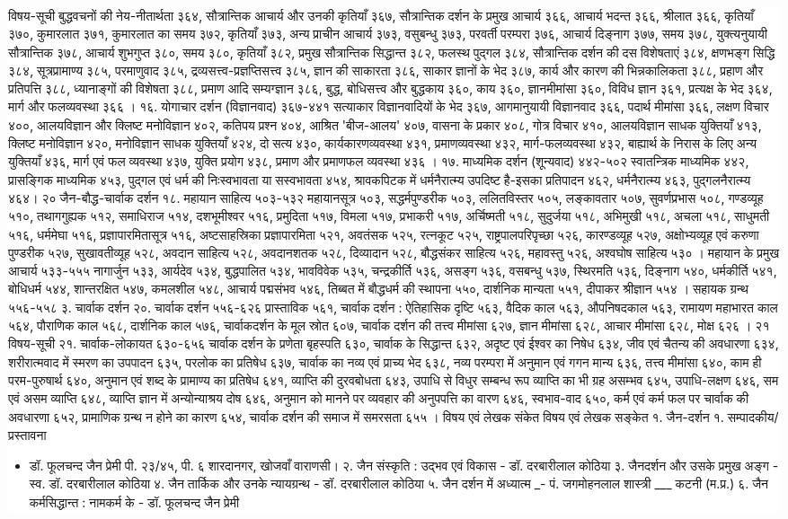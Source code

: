 विषय-सूची बुद्धवचनों की नेय-नीतार्थता ३६४, सौत्रान्तिक आचार्य और उनकी कृतियाँ ३६७, सौत्रान्तिक दर्शन के प्रमुख आचार्य ३६६, आचार्य भदन्त ३६६, श्रीलात ३६६, कृतियाँ ३७०, कुमारलात ३७१, कुमारलात का समय ३७२, कृतियाँ ३७३, अन्य प्राचीन आचार्य ३७३, वसुबन्धु ३७३, परवर्ती परम्परा ३७६, आचार्य दिङ्नाग ३७७, समय ३७८, युक्त्यनुयायी सौत्रान्तिक ३७८, आचार्य शुभगुप्त ३८०, समय ३८०, कृतियाँ ३८२, प्रमुख सौत्रान्तिक सिद्धान्त ३८२, फलस्थ पुद्गल ३८४, सौत्रान्तिक दर्शन की दस विशेषताएं ३८४, क्षणभङ्ग सिद्धि ३८४, सूत्रप्रामाण्य ३८५, परमाणुवाद ३८५, द्रव्यसत्त्व-प्रज्ञप्तिसत्त्व ३८५, ज्ञान की साकारता ३८६, साकार ज्ञानों के भेद ३८७, कार्य
और कारण की भिन्नकालिकता ३८८, प्रहाण और प्रतिपत्ति ३८८, ध्यानाङ्गों की विशेषता ३८८, प्रमाण आदि सम्यग्ज्ञान ३८६, बुद्ध, बोधिसत्त्व और बुद्धकाय ३६०, काय ३६०, ज्ञानमीमांसा ३६०, विविध ज्ञान ३६१, प्रत्यक्ष के भेद ३६४, मार्ग और फलव्यवस्था ३६६ ।
१६.
योगाचार दर्शन (विज्ञानवाद)
३६७-४४१ सत्याकार विज्ञानवादियों के भेद ३६७, आगमानुयायी विज्ञानवाद ३६६, पदार्थ मीमांसा ३६६, लक्षण विचार ४००, आलयविज्ञान और क्लिष्ट मनोविज्ञान ४०२, कतिपय प्रश्न ४०४, आश्रित 'बीज-आलय' ४०७, वासना के प्रकार ४०८, गोत्र विचार ४१०, आलयविज्ञान साधक युक्तियाँ ४१३, क्लिष्ट मनोविज्ञान ४२०, मनोविज्ञान साधक युक्तियाँ ४२४, दो सत्य ४३०, कार्यकारणव्यवस्था ४३१, प्रमाणव्यवस्था ४३२, मार्ग-फलव्यवस्था ४३२, बाह्यार्थ के निरास के लिए अन्य युक्तियाँ ४३६, मार्ग एवं फल व्यवस्था ४३७, युक्ति प्रयोग ४३८, प्रमाण और प्रमाणफल व्यवस्था ४३६ ।
१७.
माध्यमिक दर्शन (शून्यवाद)
४४२-५०२ स्वातन्त्रिक माध्यमिक ४४२, प्रासङ्गिक माध्यमिक ४५३, पुद्गल एवं धर्म की निःस्वभावता या सस्वभावता ४५४, श्रावकपिटक में धर्मनैरात्म्य उपदिष्ट है-इसका प्रतिपादन ४६२, धर्मनैरात्म्य ४६३, पुद्गलनैरात्म्य ४६४।
२०
जैन-बौद्ध-चार्वाक दर्शन
१८.
महायान साहित्य
५०३-५३२ महायानसूत्र ५०३, सद्धर्मपुण्डरीक ५०३, ललितविस्तर ५०५, लङ्कावतार ५०७, सुवर्णप्रभास ५०८, गण्डव्यूह ५१०, तथागगुह्यक
५१२, समाधिराज ५१४, दशभूमीश्वर ५१६, प्रमुदिता ५१७, विमला ५१७, प्रभाकरी ५१७, अर्चिष्मती ५१८, सुदुर्जया ५१८, अभिमुखी ५१८, अचला ५१८, साधुमती ५१६, धर्ममेघा ५१६, प्रज्ञापारमितासूत्र ५१६, अष्टसाहस्रिका प्रज्ञापारमिता ५२१, अवतंसक ५२५, रत्नकूट ५२५, राष्ट्रपालपरिपृच्छा ५२६, कारण्डव्यूह ५२७, अक्षोभ्यव्यूह एवं करुणा पुण्डरीक ५२७, सुखावतीव्यूह ५२८, अवदान साहित्य ५२८, अवदानशतक ५२८, दिव्यादान ५२८, बौद्धसंकर साहित्य ५२६, महावस्तु ५२६, अश्वघोष साहित्य ५३० ।
महायान के प्रमुख आचार्य
५३३-५५५ नागार्जुन ५३३, आर्यदेव ५३४, बुद्धपालित ५३४, भावविवेक ५३५, चन्द्रकीर्ति ५३६, असङ्ग ५३६, वसबन्धु ५३७, स्थिरमति ५३६, दिङ्नाग ५४०, धर्मकीर्ति ५४१, बोधिधर्म ५४४, शान्तरक्षित ५४७, कमलशील ५४८, आचार्य पद्मसंभव ५४६, तिब्बत में बौद्धधर्म की स्थापना ५५०, दार्शनिक मान्यता ५५१, दीपाकर श्रीज्ञान ५५४ ।
सहायक ग्रन्थ
५५६-५५८
३. चार्वाक दर्शन
२०.
चार्वाक दर्शन
५५६-६२६ प्रास्ताविक ५६१, चार्वाक दर्शन : ऐतिहासिक दृष्टि ५६३, वैदिक काल ५६३, औपनिषदकाल ५६३, रामायण महाभारत काल ५६४, पौराणिक काल ५६८, दार्शनिक काल ५७६, चार्वाकदर्शन के मूल स्रोत ६०७, चार्वाक दर्शन की तत्त्व मीमांसा ६२७, ज्ञान मीमांसा ६२८, आचार मीमांसा ६२८, मोक्ष ६२६ ।
२१
विषय-सूची २१. चार्वाक-लोकायत
६३०-६५६ चार्वाक दर्शन के प्रणेता बृहस्पति ६३०, चार्वाक के सिद्धान्त ६३२, अदृष्ट एवं ईश्वर का निषेध ६३४, जीव एवं चैतन्य की अवधारणा ६३४, शरीरात्मवाद में स्मरण का उपपादन ६३५, परलोक का प्रतिषेध ६३७, चार्वाक का नव्य एवं प्राच्य भेद ६३८, नव्य परम्परा में अनुमान एवं गगन मान्य ६३६, तत्त्व मीमांसा ६४०, काम ही परम-पुरुषार्थ ६४०, अनुमान एवं शब्द के प्रामाण्य का प्रतिषेध ६४१, व्याप्ति की दुरवबोधता ६४३, उपाधि से विधुर सम्बन्ध रूप व्याप्ति का भी ग्रह असम्भव ६४५, उपाधि-लक्षण ६४६, सम एवं असम व्याप्ति ६४८, व्याप्ति ज्ञान में अन्योन्याश्रय दोष ६४६, अनुमान को मानने पर व्यवहार की अनुपपत्ति का वारण ६४६, स्वभाव-वाद ६५०, कर्म एवं कर्म फल पर चार्वाक की अवधारणा ६५२, प्रामाणिक ग्रन्थ न होने का कारण ६५४, चार्वाक दर्शन की समाज में समरसता ६५५ ।
विषय एवं लेखक संकेत विषय एवं लेखक सङ्केत
१. जैन-दर्शन १. सम्पादकीय/प्रस्तावना
- डॉ. फूलचन्द जैन प्रेमी
पी. २३/४५, पी. ६ शारदानगर,
खोजवाँ वाराणसी। २. जैन संस्कृति : उद्भव एवं विकास - डॉ. दरबारीलाल कोठिया ३. जैनदर्शन और उसके प्रमुख अङ्ग - स्व. डॉ. दरबारीलाल कोठिया ४. जैन तार्किक और उनके न्यायग्रन्थ - डॉ. दरबारीलाल कोठिया ५. जैन दर्शन में अध्यात्म _- पं. जगमोहनलाल शास्त्री
___ कटनी (म.प्र.) ६. जैन कर्मसिद्धान्त : नामकर्म के - डॉ. फूलचन्द जैन प्रेमी